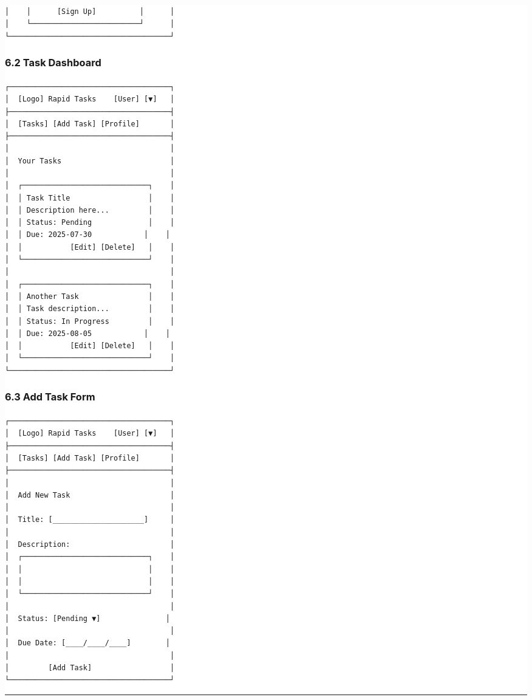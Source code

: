 ```
│    │      [Sign Up]          │      │
│    └─────────────────────────┘      │
└─────────────────────────────────────┘
```

### 6.2 Task Dashboard
```
┌─────────────────────────────────────┐
│  [Logo] Rapid Tasks    [User] [▼]   │
├─────────────────────────────────────┤
│  [Tasks] [Add Task] [Profile]       │
├─────────────────────────────────────┤
│                                     │
│  Your Tasks                         │
│                                     │
│  ┌─────────────────────────────┐    │
│  │ Task Title                  │    │
│  │ Description here...         │    │
│  │ Status: Pending             │    │
│  │ Due: 2025-07-30            │    │
│  │           [Edit] [Delete]   │    │
│  └─────────────────────────────┘    │
│                                     │
│  ┌─────────────────────────────┐    │
│  │ Another Task                │    │
│  │ Task description...         │    │
│  │ Status: In Progress         │    │
│  │ Due: 2025-08-05            │    │
│  │           [Edit] [Delete]   │    │
│  └─────────────────────────────┘    │
└─────────────────────────────────────┘
```

### 6.3 Add Task Form
```
┌─────────────────────────────────────┐
│  [Logo] Rapid Tasks    [User] [▼]   │
├─────────────────────────────────────┤
│  [Tasks] [Add Task] [Profile]       │
├─────────────────────────────────────┤
│                                     │
│  Add New Task                       │
│                                     │
│  Title: [_____________________]     │
│                                     │
│  Description:                       │
│  ┌─────────────────────────────┐    │
│  │                             │    │
│  │                             │    │
│  └─────────────────────────────┘    │
│                                     │
│  Status: [Pending ▼]               │
│                                     │
│  Due Date: [____/____/____]        │
│                                     │
│         [Add Task]                  │
└─────────────────────────────────────┘
```

---